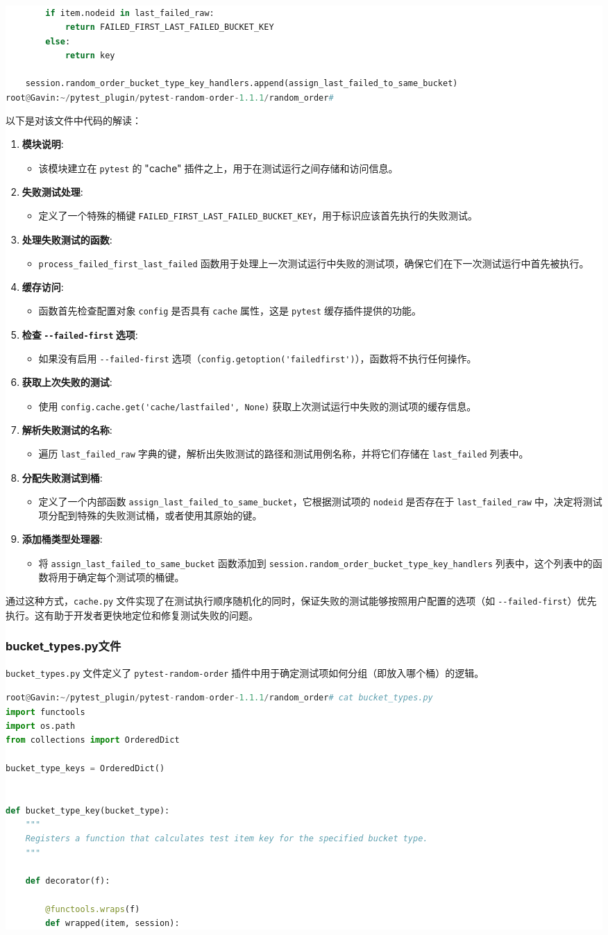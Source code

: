 ```python
        if item.nodeid in last_failed_raw:
            return FAILED_FIRST_LAST_FAILED_BUCKET_KEY
        else:
            return key

    session.random_order_bucket_type_key_handlers.append(assign_last_failed_to_same_bucket)
root@Gavin:~/pytest_plugin/pytest-random-order-1.1.1/random_order# 
```



以下是对该文件中代码的解读：

1. **模块说明**:
   - 该模块建立在 `pytest` 的 "cache" 插件之上，用于在测试运行之间存储和访问信息。

2. **失败测试处理**:
   - 定义了一个特殊的桶键 `FAILED_FIRST_LAST_FAILED_BUCKET_KEY`，用于标识应该首先执行的失败测试。

3. **处理失败测试的函数**:
   - `process_failed_first_last_failed` 函数用于处理上一次测试运行中失败的测试项，确保它们在下一次测试运行中首先被执行。

4. **缓存访问**:
   - 函数首先检查配置对象 `config` 是否具有 `cache` 属性，这是 `pytest` 缓存插件提供的功能。

5. **检查 `--failed-first` 选项**:
   - 如果没有启用 `--failed-first` 选项（`config.getoption('failedfirst')`），函数将不执行任何操作。

6. **获取上次失败的测试**:
   - 使用 `config.cache.get('cache/lastfailed', None)` 获取上次测试运行中失败的测试项的缓存信息。

7. **解析失败测试的名称**:
   - 遍历 `last_failed_raw` 字典的键，解析出失败测试的路径和测试用例名称，并将它们存储在 `last_failed` 列表中。

8. **分配失败测试到桶**:
   - 定义了一个内部函数 `assign_last_failed_to_same_bucket`，它根据测试项的 `nodeid` 是否存在于 `last_failed_raw` 中，决定将测试项分配到特殊的失败测试桶，或者使用其原始的键。

9. **添加桶类型处理器**:
   - 将 `assign_last_failed_to_same_bucket` 函数添加到 `session.random_order_bucket_type_key_handlers` 列表中，这个列表中的函数将用于确定每个测试项的桶键。

通过这种方式，`cache.py` 文件实现了在测试执行顺序随机化的同时，保证失败的测试能够按照用户配置的选项（如 `--failed-first`）优先执行。这有助于开发者更快地定位和修复测试失败的问题。





### bucket_types.py文件

`bucket_types.py` 文件定义了 `pytest-random-order` 插件中用于确定测试项如何分组（即放入哪个桶）的逻辑。

```python
root@Gavin:~/pytest_plugin/pytest-random-order-1.1.1/random_order# cat bucket_types.py 
import functools
import os.path
from collections import OrderedDict

bucket_type_keys = OrderedDict()


def bucket_type_key(bucket_type):
    """
    Registers a function that calculates test item key for the specified bucket type.
    """

    def decorator(f):

        @functools.wraps(f)
        def wrapped(item, session):
```